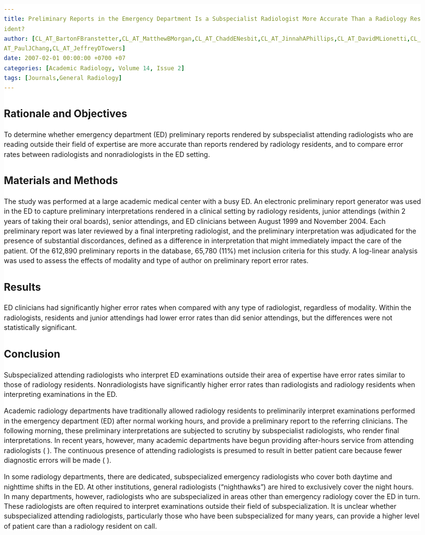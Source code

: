 ```yaml
---
title: Preliminary Reports in the Emergency Department Is a Subspecialist Radiologist More Accurate Than a Radiology Resident?
author: [CL_AT_BartonFBranstetter,CL_AT_MatthewBMorgan,CL_AT_ChaddENesbit,CL_AT_JinnahAPhillips,CL_AT_DavidMLionetti,CL_AT_PaulJChang,CL_AT_JeffreyDTowers]
date: 2007-02-01 00:00:00 +0700 +07
categories: [Academic Radiology, Volume 14, Issue 2]
tags: [Journals,General Radiology]
---
```

## Rationale and Objectives

To determine whether emergency department (ED) preliminary reports rendered by subspecialist attending radiologists who are reading outside their field of expertise are more accurate than reports rendered by radiology residents, and to compare error rates between radiologists and nonradiologists in the ED setting.

## Materials and Methods

The study was performed at a large academic medical center with a busy ED. An electronic preliminary report generator was used in the ED to capture preliminary interpretations rendered in a clinical setting by radiology residents, junior attendings (within 2 years of taking their oral boards), senior attendings, and ED clinicians between August 1999 and November 2004. Each preliminary report was later reviewed by a final interpreting radiologist, and the preliminary interpretation was adjudicated for the presence of substantial discordances, defined as a difference in interpretation that might immediately impact the care of the patient. Of the 612,890 preliminary reports in the database, 65,780 (11%) met inclusion criteria for this study. A log-linear analysis was used to assess the effects of modality and type of author on preliminary report error rates.

## Results

ED clinicians had significantly higher error rates when compared with any type of radiologist, regardless of modality. Within the radiologists, residents and junior attendings had lower error rates than did senior attendings, but the differences were not statistically significant.

## Conclusion

Subspecialized attending radiologists who interpret ED examinations outside their area of expertise have error rates similar to those of radiology residents. Nonradiologists have significantly higher error rates than radiologists and radiology residents when interpreting examinations in the ED.

Academic radiology departments have traditionally allowed radiology residents to preliminarily interpret examinations performed in the emergency department (ED) after normal working hours, and provide a preliminary report to the referring clinicians. The following morning, these preliminary interpretations are subjected to scrutiny by subspecialist radiologists, who render final interpretations. In recent years, however, many academic departments have begun providing after-hours service from attending radiologists ( ). The continuous presence of attending radiologists is presumed to result in better patient care because fewer diagnostic errors will be made ( ).

In some radiology departments, there are dedicated, subspecialized emergency radiologists who cover both daytime and nighttime shifts in the ED. At other institutions, general radiologists (“nighthawks”) are hired to exclusively cover the night hours. In many departments, however, radiologists who are subspecialized in areas other than emergency radiology cover the ED in turn. These radiologists are often required to interpret examinations outside their field of subspecialization. It is unclear whether subspecialized attending radiologists, particularly those who have been subspecialized for many years, can provide a higher level of patient care than a radiology resident on call.
